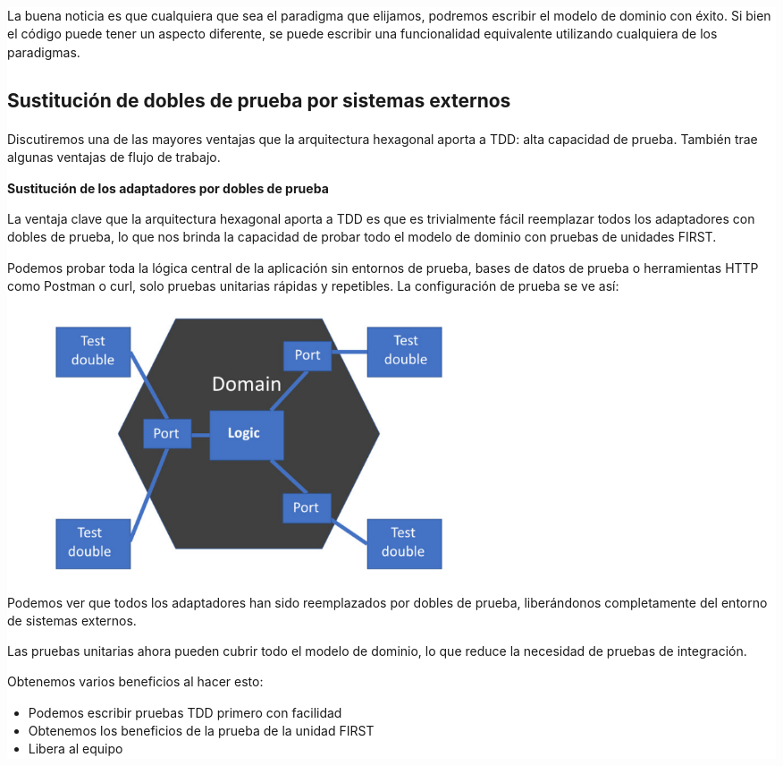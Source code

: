 La buena noticia es que cualquiera que sea el paradigma que elijamos, podremos escribir el modelo de dominio con éxito. Si bien el código puede tener un aspecto diferente, se puede escribir una funcionalidad equivalente utilizando cualquiera de los paradigmas.  

## Sustitución de dobles de prueba por sistemas externos  

Discutiremos una de las mayores ventajas que la arquitectura hexagonal aporta a TDD: alta capacidad de prueba. También trae algunas ventajas de flujo de trabajo.  

**Sustitución de los adaptadores por dobles de prueba**

La ventaja clave que la arquitectura hexagonal aporta a TDD es que es trivialmente fácil reemplazar todos los adaptadores con dobles de prueba, lo que nos brinda la capacidad de probar todo el modelo de dominio con pruebas de unidades FIRST. 
 
Podemos probar toda la lógica central de la aplicación sin entornos de prueba, bases de datos de prueba o herramientas HTTP como Postman o curl, solo pruebas unitarias rápidas y repetibles. La configuración de prueba se ve así:  

  <img src="Imagenes/Ejemplo4.png" width="560px" height="300px">

Podemos ver que todos los adaptadores han sido reemplazados por dobles de prueba, liberándonos completamente del entorno de sistemas externos. 

Las pruebas unitarias ahora pueden cubrir todo el modelo de dominio, lo que reduce la necesidad de pruebas de integración. 

Obtenemos varios beneficios al hacer esto:  

- Podemos escribir pruebas TDD primero con facilidad
- Obtenemos los beneficios de la prueba de la unidad FIRST
- Libera al equipo
